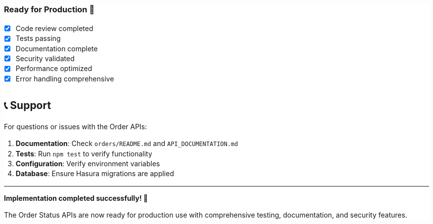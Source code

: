 ### Ready for Production 🚀

- [x] Code review completed
- [x] Tests passing
- [x] Documentation complete
- [x] Security validated
- [x] Performance optimized
- [x] Error handling comprehensive

## 📞 Support

For questions or issues with the Order APIs:

1. **Documentation**: Check `orders/README.md` and `API_DOCUMENTATION.md`
2. **Tests**: Run `npm test` to verify functionality
3. **Configuration**: Verify environment variables
4. **Database**: Ensure Hasura migrations are applied

---

**Implementation completed successfully! 🎉**

The Order Status APIs are now ready for production use with comprehensive testing, documentation, and security features.
